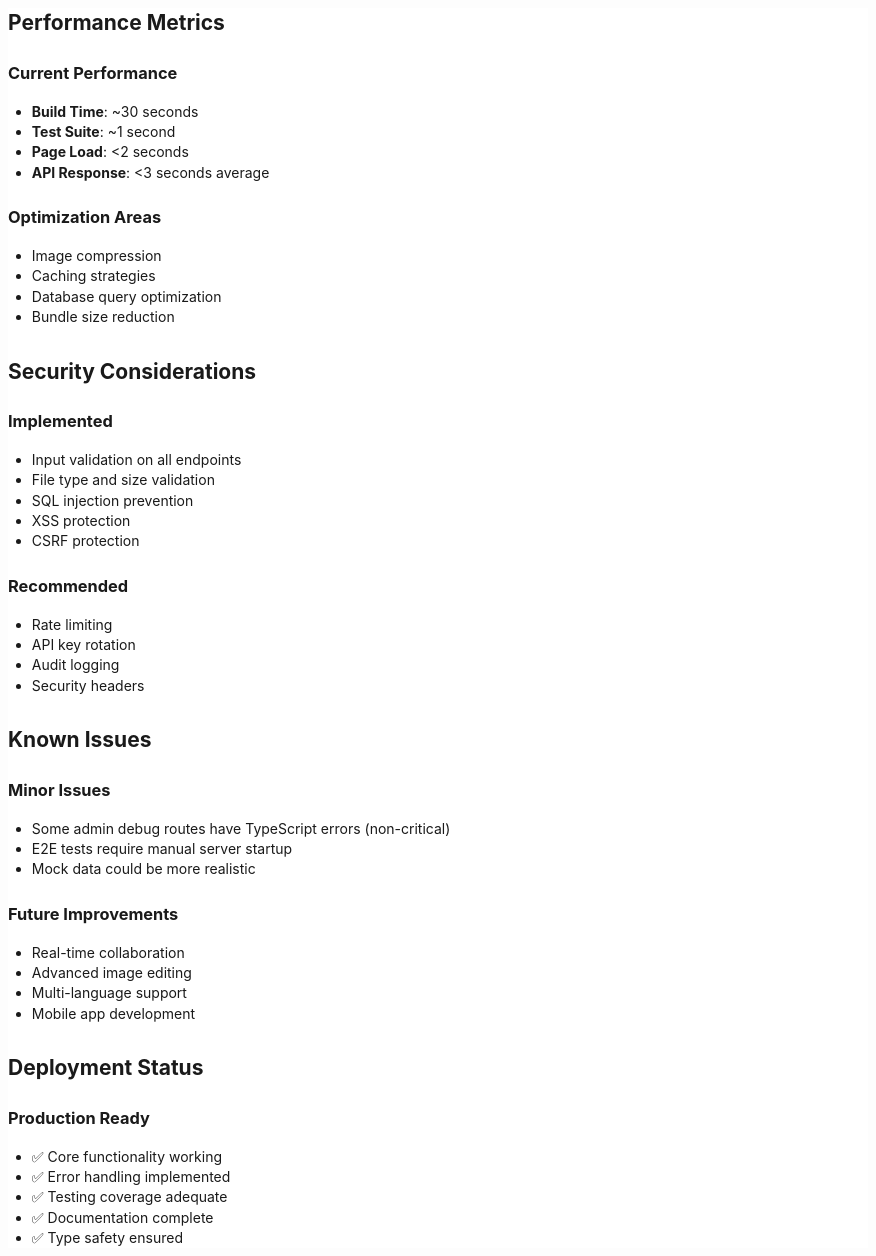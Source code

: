 ## Performance Metrics

### Current Performance
- **Build Time**: ~30 seconds
- **Test Suite**: ~1 second
- **Page Load**: <2 seconds
- **API Response**: <3 seconds average

### Optimization Areas
- Image compression
- Caching strategies
- Database query optimization
- Bundle size reduction

## Security Considerations

### Implemented
- Input validation on all endpoints
- File type and size validation
- SQL injection prevention
- XSS protection
- CSRF protection

### Recommended
- Rate limiting
- API key rotation
- Audit logging
- Security headers

## Known Issues

### Minor Issues
- Some admin debug routes have TypeScript errors (non-critical)
- E2E tests require manual server startup
- Mock data could be more realistic

### Future Improvements
- Real-time collaboration
- Advanced image editing
- Multi-language support
- Mobile app development

## Deployment Status

### Production Ready
- ✅ Core functionality working
- ✅ Error handling implemented
- ✅ Testing coverage adequate
- ✅ Documentation complete
- ✅ Type safety ensured

